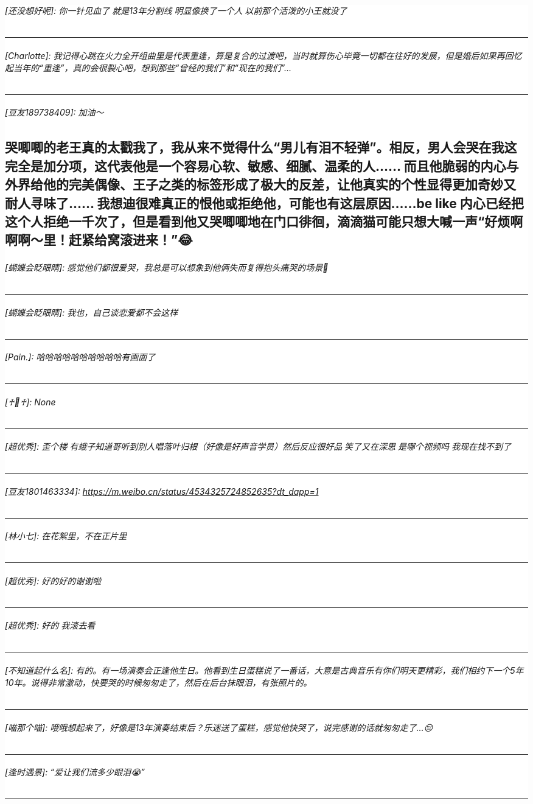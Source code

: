 ###### [还没想好呢]: 你一针见血了 就是13年分割线 明显像换了一个人 以前那个活泼的小王就没了
---------------------------------------

###### [Charlotte]: 我记得心跳在火力全开组曲里是代表重逢，算是复合的过渡吧，当时就算伤心毕竟一切都在往好的发展，但是婚后如果再回忆起当年的“重逢”，真的会很裂心吧，想到那些“曾经的我们”和“现在的我们”...
---------------------------------------

###### [豆友189738409]: 加油～
哭唧唧的老王真的太戳我了，我从来不觉得什么“男儿有泪不轻弹”。相反，男人会哭在我这完全是加分项，这代表他是一个容易心软、敏感、细腻、温柔的人……
而且他脆弱的内心与外界给他的完美偶像、王子之类的标签形成了极大的反差，让他真实的个性显得更加奇妙又耐人寻味了……
我想迪很难真正的恨他或拒绝他，可能也有这层原因……be like 内心已经把这个人拒绝一千次了，但是看到他又哭唧唧地在门口徘徊，滴滴猫可能只想大喊一声“好烦啊啊啊～里！赶紧给窝滚进来！”😂
---------------------------------------

###### [蝴蝶会眨眼睛]: 感觉他们都很爱哭，我总是可以想象到他俩失而复得抱头痛哭的场景🚬
---------------------------------------

###### [蝴蝶会眨眼睛]: 我也，自己谈恋爱都不会这样
---------------------------------------

###### [Pain.]: 哈哈哈哈哈哈哈哈哈哈有画面了
---------------------------------------

###### [♰🤍♰]: None
---------------------------------------

###### [超优秀]: 歪个楼 有蛾子知道哥听到别人唱落叶归根（好像是好声音学员）然后反应很好品 笑了又在深思 是哪个视频吗 我现在找不到了
---------------------------------------

###### [豆友1801463334]: https://m.weibo.cn/status/4534325724852635?dt_dapp=1
---------------------------------------

###### [林小七]: 在花絮里，不在正片里
---------------------------------------

###### [超优秀]: 好的好的谢谢啦
---------------------------------------

###### [超优秀]: 好的 我滚去看
---------------------------------------

###### [不知道起什么名]: 有的。有一场演奏会正逢他生日。他看到生日蛋糕说了一番话，大意是古典音乐有你们明天更精彩，我们相约下一个5年10年。说得非常激动，快要哭的时候匆匆走了，然后在后台抹眼泪，有张照片的。
---------------------------------------

###### [喵那个喵]: 哦哦想起来了，好像是13年演奏结束后？乐迷送了蛋糕，感觉他快哭了，说完感谢的话就匆匆走了…😔
---------------------------------------

###### [逢时遇景]: “爱让我们流多少眼泪😭”
---------------------------------------
